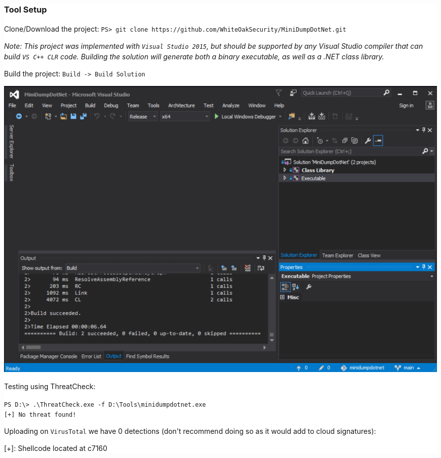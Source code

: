 ### Tool Setup

Clone/Download the project: `PS> git clone https://github.com/WhiteOakSecurity/MiniDumpDotNet.git`

*Note: This project was implemented with `Visual Studio 2015`, but should be supported by any Visual Studio compiler that can build `VS C++ CLR` code. Building the solution will generate both a binary executable, as well as a .NET class library.*

Build the project: `Build -> Build Solution`

![](https://raw.githubusercontent.com/m3rcer/m3rcer.github.io/refs/heads/master/_posts/redteaming/Exp_MDE_LSASS_Dump/Images/Pasted%20image%2020220820032054.png)

Testing using ThreatCheck:

```
PS D:\> .\ThreatCheck.exe -f D:\Tools\minidumpdotnet.exe
[+] No threat found!
```


Uploading on `VirusTotal` we have 0 detections (don't recommend doing so as it would add to cloud signatures):


[+]: Shellcode located at c7160